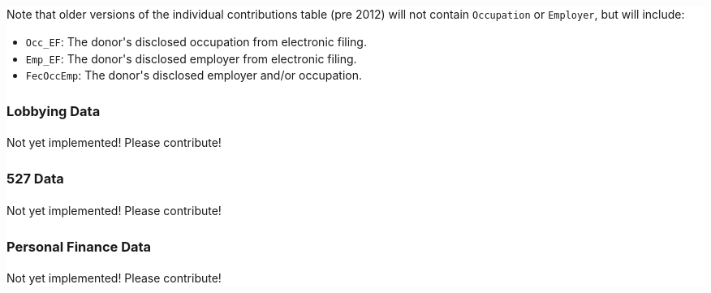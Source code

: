 Note that older versions of the individual contributions table (pre 2012) will not contain `Occupation` or `Employer`, but will include:
- `Occ_EF`: The donor's disclosed occupation from electronic filing.
- `Emp_EF`: The donor's disclosed employer from electronic filing.
- `FecOccEmp`: The donor's disclosed employer and/or occupation.


### Lobbying Data
Not yet implemented! Please contribute!


### 527 Data
Not yet implemented! Please contribute!


### Personal Finance Data
Not yet implemented! Please contribute!
